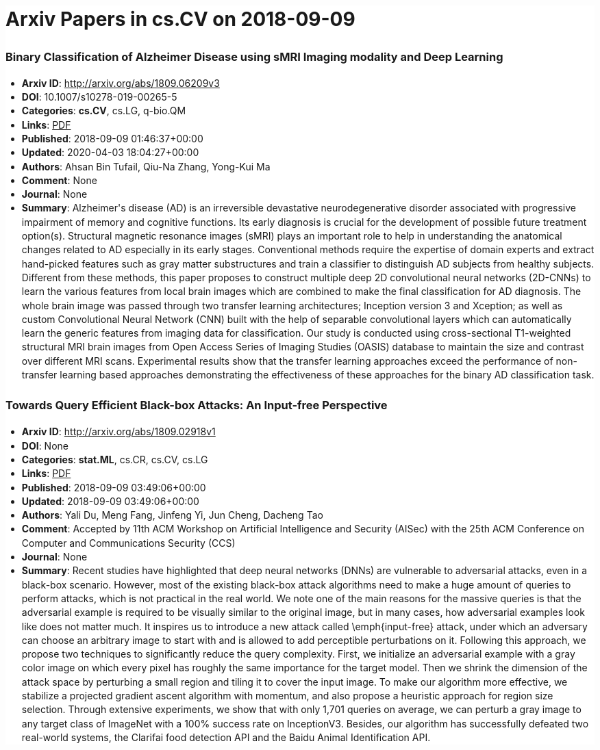 # Arxiv Papers in cs.CV on 2018-09-09
### Binary Classification of Alzheimer Disease using sMRI Imaging modality and Deep Learning
- **Arxiv ID**: http://arxiv.org/abs/1809.06209v3
- **DOI**: 10.1007/s10278-019-00265-5
- **Categories**: **cs.CV**, cs.LG, q-bio.QM
- **Links**: [PDF](http://arxiv.org/pdf/1809.06209v3)
- **Published**: 2018-09-09 01:46:37+00:00
- **Updated**: 2020-04-03 18:04:27+00:00
- **Authors**: Ahsan Bin Tufail, Qiu-Na Zhang, Yong-Kui Ma
- **Comment**: None
- **Journal**: None
- **Summary**: Alzheimer's disease (AD) is an irreversible devastative neurodegenerative disorder associated with progressive impairment of memory and cognitive functions. Its early diagnosis is crucial for the development of possible future treatment option(s). Structural magnetic resonance images (sMRI) plays an important role to help in understanding the anatomical changes related to AD especially in its early stages. Conventional methods require the expertise of domain experts and extract hand-picked features such as gray matter substructures and train a classifier to distinguish AD subjects from healthy subjects. Different from these methods, this paper proposes to construct multiple deep 2D convolutional neural networks (2D-CNNs) to learn the various features from local brain images which are combined to make the final classification for AD diagnosis. The whole brain image was passed through two transfer learning architectures; Inception version 3 and Xception; as well as custom Convolutional Neural Network (CNN) built with the help of separable convolutional layers which can automatically learn the generic features from imaging data for classification. Our study is conducted using cross-sectional T1-weighted structural MRI brain images from Open Access Series of Imaging Studies (OASIS) database to maintain the size and contrast over different MRI scans. Experimental results show that the transfer learning approaches exceed the performance of non-transfer learning based approaches demonstrating the effectiveness of these approaches for the binary AD classification task.



### Towards Query Efficient Black-box Attacks: An Input-free Perspective
- **Arxiv ID**: http://arxiv.org/abs/1809.02918v1
- **DOI**: None
- **Categories**: **stat.ML**, cs.CR, cs.CV, cs.LG
- **Links**: [PDF](http://arxiv.org/pdf/1809.02918v1)
- **Published**: 2018-09-09 03:49:06+00:00
- **Updated**: 2018-09-09 03:49:06+00:00
- **Authors**: Yali Du, Meng Fang, Jinfeng Yi, Jun Cheng, Dacheng Tao
- **Comment**: Accepted by 11th ACM Workshop on Artificial Intelligence and Security
  (AISec) with the 25th ACM Conference on Computer and Communications Security
  (CCS)
- **Journal**: None
- **Summary**: Recent studies have highlighted that deep neural networks (DNNs) are vulnerable to adversarial attacks, even in a black-box scenario. However, most of the existing black-box attack algorithms need to make a huge amount of queries to perform attacks, which is not practical in the real world. We note one of the main reasons for the massive queries is that the adversarial example is required to be visually similar to the original image, but in many cases, how adversarial examples look like does not matter much. It inspires us to introduce a new attack called \emph{input-free} attack, under which an adversary can choose an arbitrary image to start with and is allowed to add perceptible perturbations on it. Following this approach, we propose two techniques to significantly reduce the query complexity. First, we initialize an adversarial example with a gray color image on which every pixel has roughly the same importance for the target model. Then we shrink the dimension of the attack space by perturbing a small region and tiling it to cover the input image. To make our algorithm more effective, we stabilize a projected gradient ascent algorithm with momentum, and also propose a heuristic approach for region size selection. Through extensive experiments, we show that with only 1,701 queries on average, we can perturb a gray image to any target class of ImageNet with a 100\% success rate on InceptionV3. Besides, our algorithm has successfully defeated two real-world systems, the Clarifai food detection API and the Baidu Animal Identification API.

